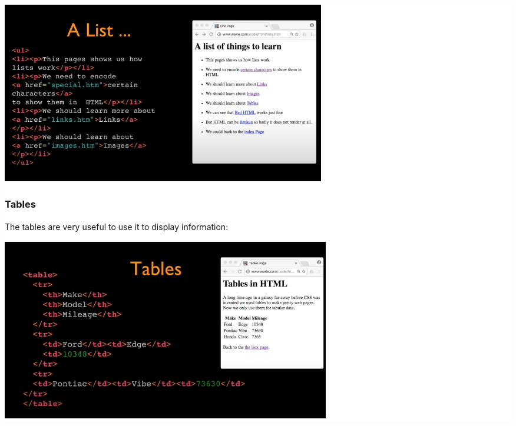 <img src="../images/DjangoCourse/myfirstapp-6-html-unorderlist.jpg" alt="unordered list syntax" height=300px>

### Tables
The tables are very useful to use it to display information:

<img src="../images/DjangoCourse/myfirstapp-7-html-tables.jpg" alt="unordered list syntax" height=300px>